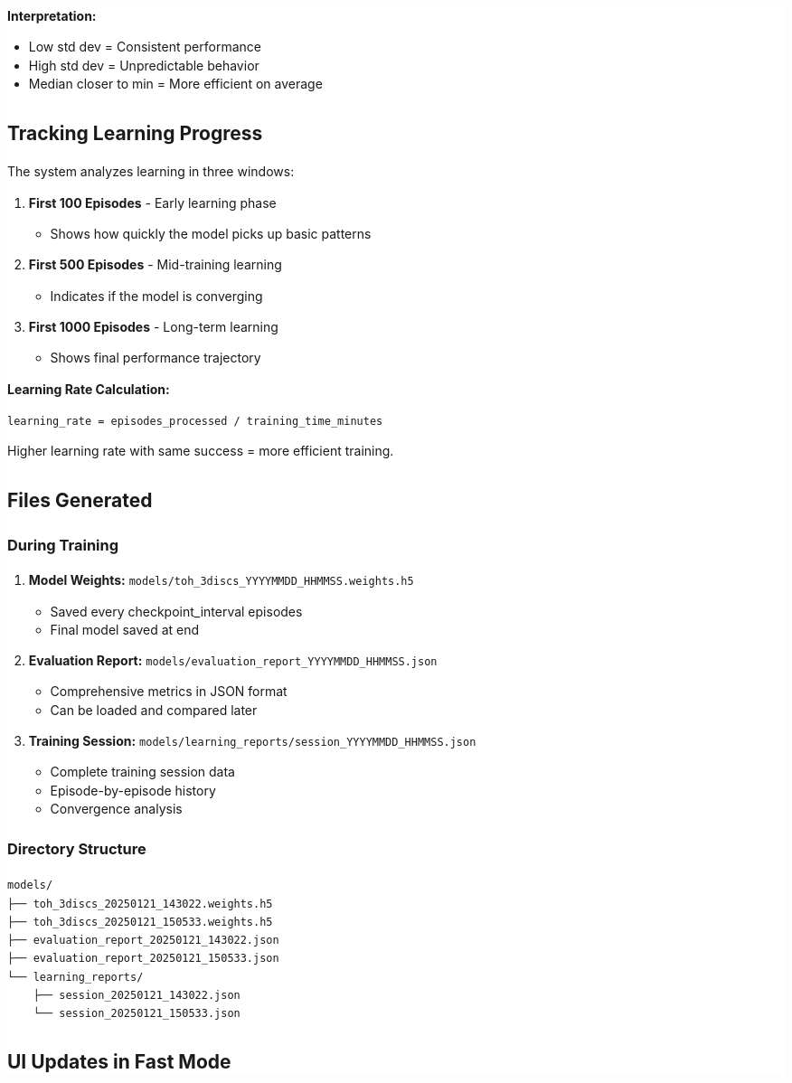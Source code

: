 **Interpretation:**
- Low std dev = Consistent performance
- High std dev = Unpredictable behavior
- Median closer to min = More efficient on average

## Tracking Learning Progress

The system analyzes learning in three windows:

1. **First 100 Episodes** - Early learning phase
   - Shows how quickly the model picks up basic patterns
   
2. **First 500 Episodes** - Mid-training learning
   - Indicates if the model is converging
   
3. **First 1000 Episodes** - Long-term learning
   - Shows final performance trajectory

**Learning Rate Calculation:**
```
learning_rate = episodes_processed / training_time_minutes
```

Higher learning rate with same success = more efficient training.

## Files Generated

### During Training
1. **Model Weights:** `models/toh_3discs_YYYYMMDD_HHMMSS.weights.h5`
   - Saved every checkpoint_interval episodes
   - Final model saved at end

2. **Evaluation Report:** `models/evaluation_report_YYYYMMDD_HHMMSS.json`
   - Comprehensive metrics in JSON format
   - Can be loaded and compared later

3. **Training Session:** `models/learning_reports/session_YYYYMMDD_HHMMSS.json`
   - Complete training session data
   - Episode-by-episode history
   - Convergence analysis

### Directory Structure
```
models/
├── toh_3discs_20250121_143022.weights.h5
├── toh_3discs_20250121_150533.weights.h5
├── evaluation_report_20250121_143022.json
├── evaluation_report_20250121_150533.json
└── learning_reports/
    ├── session_20250121_143022.json
    └── session_20250121_150533.json
```

## UI Updates in Fast Mode
